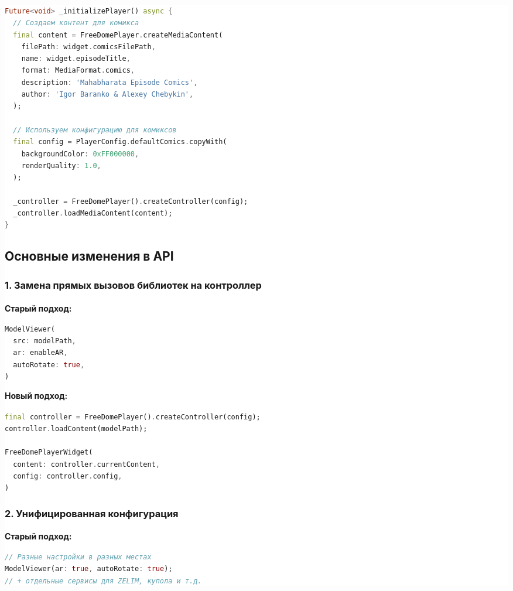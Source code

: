 ```dart
Future<void> _initializePlayer() async {
  // Создаем контент для комикса
  final content = FreeDomePlayer.createMediaContent(
    filePath: widget.comicsFilePath,
    name: widget.episodeTitle,
    format: MediaFormat.comics,
    description: 'Mahabharata Episode Comics',
    author: 'Igor Baranko & Alexey Chebykin',
  );

  // Используем конфигурацию для комиксов
  final config = PlayerConfig.defaultComics.copyWith(
    backgroundColor: 0xFF000000,
    renderQuality: 1.0,
  );

  _controller = FreeDomePlayer().createController(config);
  _controller.loadMediaContent(content);
}
```

## Основные изменения в API

### 1. Замена прямых вызовов библиотек на контроллер

**Старый подход:**
```dart
ModelViewer(
  src: modelPath,
  ar: enableAR,
  autoRotate: true,
)
```

**Новый подход:**
```dart
final controller = FreeDomePlayer().createController(config);
controller.loadContent(modelPath);

FreeDomePlayerWidget(
  content: controller.currentContent,
  config: controller.config,
)
```

### 2. Унифицированная конфигурация

**Старый подход:**
```dart
// Разные настройки в разных местах
ModelViewer(ar: true, autoRotate: true);
// + отдельные сервисы для ZELIM, купола и т.д.
```
